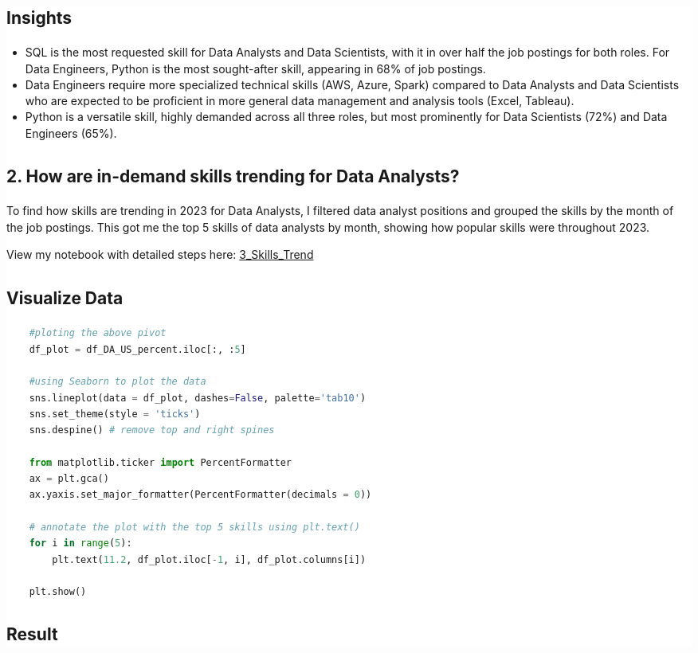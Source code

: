 ## Insights
- SQL is the most requested skill for Data Analysts and Data Scientists, with it in over half the job postings for both roles. For Data Engineers, Python is the most sought-after skill, appearing in 68% of job postings.
- Data Engineers require more specialized technical skills (AWS, Azure, Spark) compared to Data Analysts and Data Scientists who are expected to be proficient in more general data management and analysis tools (Excel, Tableau).
- Python is a versatile skill, highly demanded across all three roles, but most prominently for Data Scientists (72%) and Data Engineers (65%).

## 2. How are in-demand skills trending for Data Analysts?
To find how skills are trending in 2023 for Data Analysts, I filtered data analyst positions and grouped the skills by the month of the job postings. This got me the top 5 skills of data analysts by month, showing how popular skills were throughout 2023.

View my notebook with detailed steps here: [3_Skills_Trend](3_Project\3_Skills_Trend.ipynb)

## Visualize Data
```python
    #ploting the above pivot
    df_plot = df_DA_US_percent.iloc[:, :5]

    #using Seaborn to plot the data
    sns.lineplot(data = df_plot, dashes=False, palette='tab10')
    sns.set_theme(style = 'ticks')
    sns.despine() # remove top and right spines

    from matplotlib.ticker import PercentFormatter
    ax = plt.gca()
    ax.yaxis.set_major_formatter(PercentFormatter(decimals = 0))

    # annotate the plot with the top 5 skills using plt.text()
    for i in range(5):
        plt.text(11.2, df_plot.iloc[-1, i], df_plot.columns[i])

    plt.show()
```

## Result